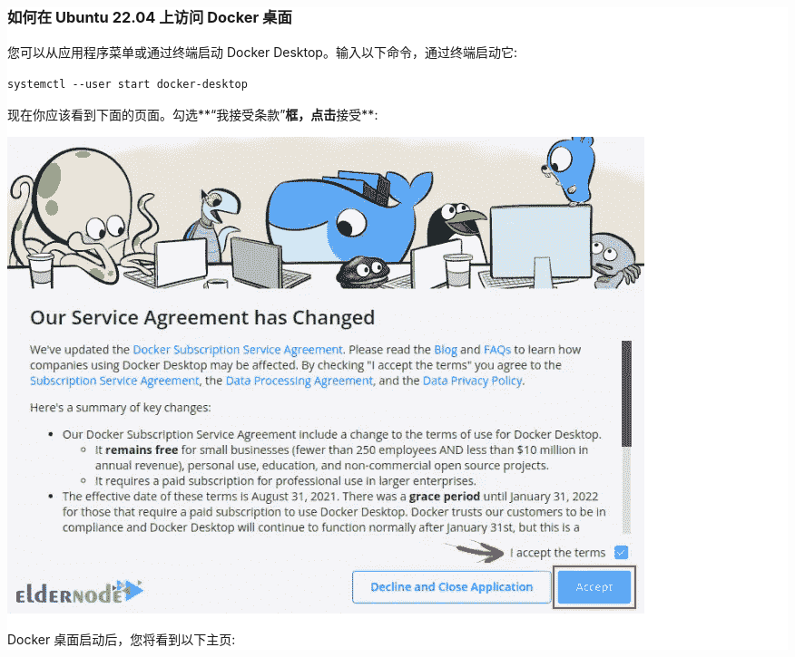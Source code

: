 ### **如何在 Ubuntu 22.04 上访问 Docker 桌面**

您可以从应用程序菜单或通过终端启动 Docker Desktop。输入以下命令，通过终端启动它:

```
systemctl --user start docker-desktop
```

现在你应该看到下面的页面。勾选**“我接受条款”**框，点击**接受**:

![install and access Docker Desktop on Ubuntu](img/6ece96e1d1c6f84c78b6784486ee147f.png)

Docker 桌面启动后，您将看到以下主页:
